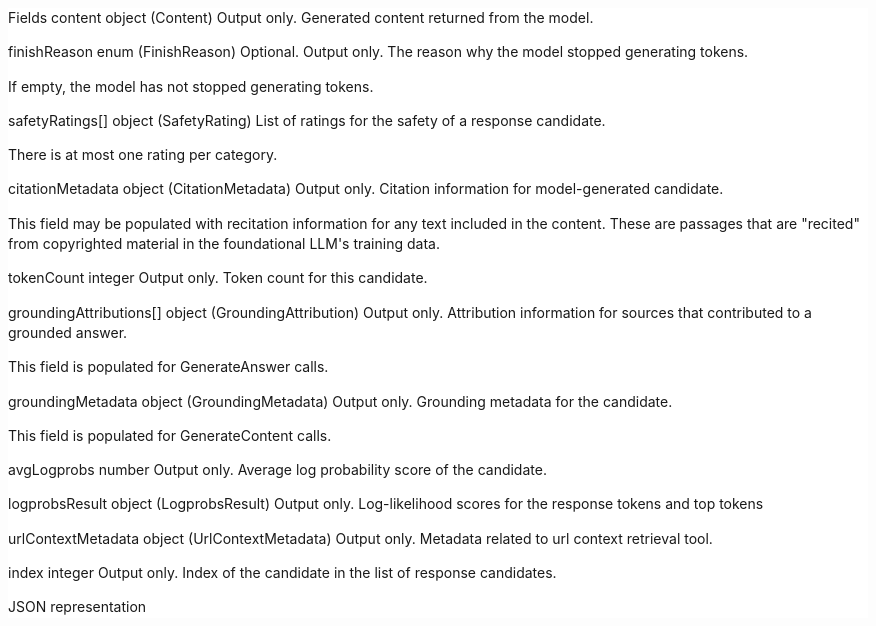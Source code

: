 
Fields
content
object (Content)
Output only. Generated content returned from the model.

finishReason
enum (FinishReason)
Optional. Output only. The reason why the model stopped generating tokens.

If empty, the model has not stopped generating tokens.

safetyRatings[]
object (SafetyRating)
List of ratings for the safety of a response candidate.

There is at most one rating per category.

citationMetadata
object (CitationMetadata)
Output only. Citation information for model-generated candidate.

This field may be populated with recitation information for any text included in the content. These are passages that are "recited" from copyrighted material in the foundational LLM's training data.

tokenCount
integer
Output only. Token count for this candidate.

groundingAttributions[]
object (GroundingAttribution)
Output only. Attribution information for sources that contributed to a grounded answer.

This field is populated for GenerateAnswer calls.

groundingMetadata
object (GroundingMetadata)
Output only. Grounding metadata for the candidate.

This field is populated for GenerateContent calls.

avgLogprobs
number
Output only. Average log probability score of the candidate.

logprobsResult
object (LogprobsResult)
Output only. Log-likelihood scores for the response tokens and top tokens

urlContextMetadata
object (UrlContextMetadata)
Output only. Metadata related to url context retrieval tool.

index
integer
Output only. Index of the candidate in the list of response candidates.

JSON representation
